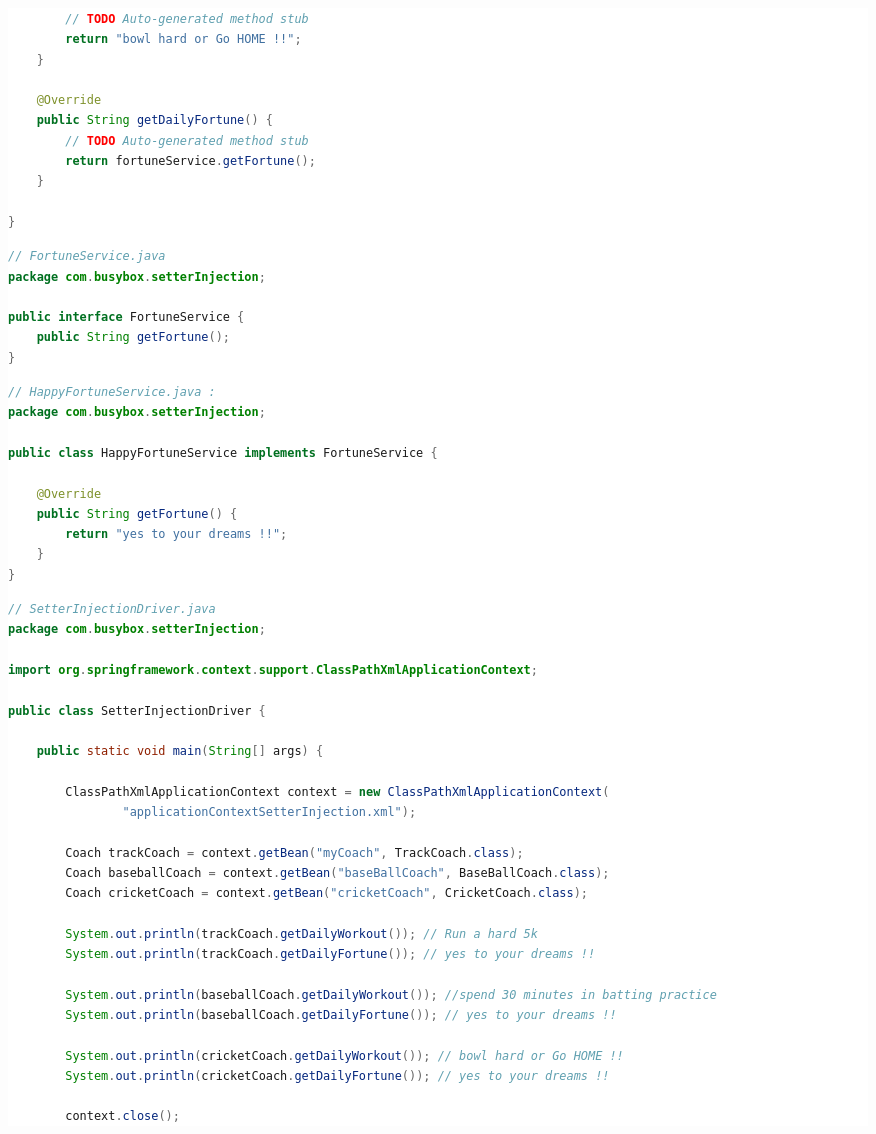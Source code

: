 ```java
		// TODO Auto-generated method stub
		return "bowl hard or Go HOME !!";
	}

	@Override
	public String getDailyFortune() {
		// TODO Auto-generated method stub
		return fortuneService.getFortune();
	}

}

```

```java
// FortuneService.java
package com.busybox.setterInjection;

public interface FortuneService {
	public String getFortune();
}

```

```java
// HappyFortuneService.java : 
package com.busybox.setterInjection;

public class HappyFortuneService implements FortuneService {

	@Override
	public String getFortune() {
		return "yes to your dreams !!";
	}
}

```

```java
// SetterInjectionDriver.java
package com.busybox.setterInjection;

import org.springframework.context.support.ClassPathXmlApplicationContext;

public class SetterInjectionDriver {

	public static void main(String[] args) {

		ClassPathXmlApplicationContext context = new ClassPathXmlApplicationContext(
				"applicationContextSetterInjection.xml");

		Coach trackCoach = context.getBean("myCoach", TrackCoach.class);
		Coach baseballCoach = context.getBean("baseBallCoach", BaseBallCoach.class);
		Coach cricketCoach = context.getBean("cricketCoach", CricketCoach.class);

		System.out.println(trackCoach.getDailyWorkout()); // Run a hard 5k
		System.out.println(trackCoach.getDailyFortune()); // yes to your dreams !!

		System.out.println(baseballCoach.getDailyWorkout()); //spend 30 minutes in batting practice
		System.out.println(baseballCoach.getDailyFortune()); // yes to your dreams !!

		System.out.println(cricketCoach.getDailyWorkout()); // bowl hard or Go HOME !!
		System.out.println(cricketCoach.getDailyFortune()); // yes to your dreams !!

		context.close();
```